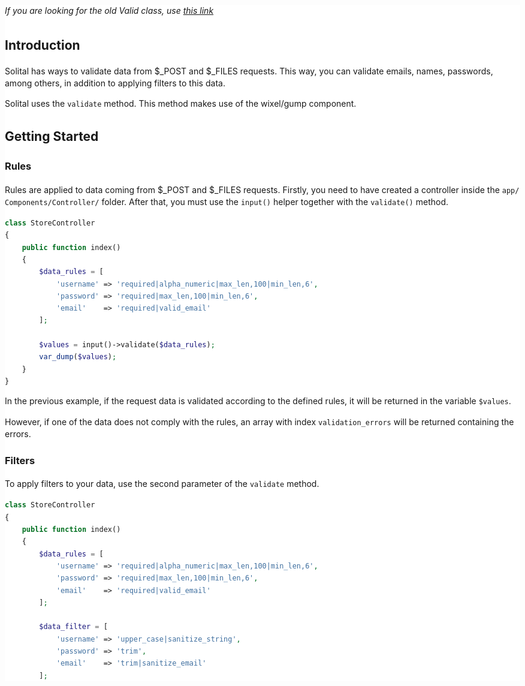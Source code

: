 <div class="alert alert-info mt-4" role="alert">
    <h6 class="fw-semibold">
    If you are looking for the old <span class="fw-bold">Valid</span> class, use <a href="https://solital.github.io/site/docs/4.x/validation-component/">this link</a>
    </h6>
</div>

## Introduction

Solital has ways to validate data from $_POST and $_FILES requests. This way, you can validate emails, names, passwords, among others, in addition to applying filters to this data.

Solital uses the `validate` method. This method makes use of the wixel/gump component.

## Getting Started

### Rules

Rules are applied to data coming from $_POST and $_FILES requests. Firstly, you need to have created a controller inside the `app/Components/Controller/` folder. After that, you must use the `input()` helper together with the `validate()` method.

```php
class StoreController
{
    public function index()
    {
        $data_rules = [
            'username' => 'required|alpha_numeric|max_len,100|min_len,6',
            'password' => 'required|max_len,100|min_len,6',
            'email'    => 'required|valid_email'
        ];

        $values = input()->validate($data_rules);
        var_dump($values);
    }
}
```

In the previous example, if the request data is validated according to the defined rules, it will be returned in the variable `$values`.

However, if one of the data does not comply with the rules, an array with index `validation_errors` will be returned containing the errors.

### Filters

To apply filters to your data, use the second parameter of the `validate` method.

```php
class StoreController
{
    public function index()
    {
        $data_rules = [
            'username' => 'required|alpha_numeric|max_len,100|min_len,6',
            'password' => 'required|max_len,100|min_len,6',
            'email'    => 'required|valid_email'
        ];

        $data_filter = [
            'username' => 'upper_case|sanitize_string',
            'password' => 'trim',
            'email'    => 'trim|sanitize_email'
        ];

```